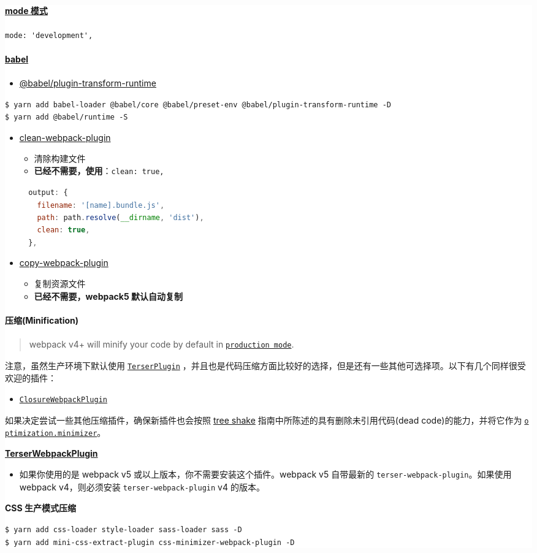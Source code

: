 #### [mode 模式](https://webpack.docschina.org/configuration/mode/)

```
mode: 'development',
```

#### [babel](https://www.babeljs.cn/docs/usage)

- [@babel/plugin-transform-runtime](https://www.babeljs.cn/docs/babel-plugin-transform-runtime)

```shell
$ yarn add babel-loader @babel/core @babel/preset-env @babel/plugin-transform-runtime -D
$ yarn add @babel/runtime -S
```

- [clean-webpack-plugin](https://github.com/johnagan/clean-webpack-plugin)

  - 清除构建文件
  - **已经不需要，使用**：`clean: true,`

  ```javascript
    output: {
      filename: '[name].bundle.js',
      path: path.resolve(__dirname, 'dist'),
      clean: true,
    },
  ```

- [copy-webpack-plugin](https://github.com/webpack-contrib/copy-webpack-plugin)

  - 复制资源文件
  - **已经不需要，webpack5 默认自动复制**

#### 压缩(Minification)

> webpack v4+ will minify your code by default in [`production mode`](https://webpack.docschina.org/configuration/mode/#mode-production).

注意，虽然生产环境下默认使用 [`TerserPlugin`](https://webpack.docschina.org/plugins/terser-webpack-plugin) ，并且也是代码压缩方面比较好的选择，但是还有一些其他可选择项。以下有几个同样很受欢迎的插件：

- [`ClosureWebpackPlugin`](https://github.com/webpack-contrib/closure-webpack-plugin)

如果决定尝试一些其他压缩插件，确保新插件也会按照 [tree shake](https://webpack.docschina.org/guides/tree-shaking) 指南中所陈述的具有删除未引用代码(dead code)的能力，并将它作为 [`optimization.minimizer`](https://webpack.docschina.org/configuration/optimization/#optimization-minimizer)。

[**TerserWebpackPlugin**](https://webpack.docschina.org/plugins/terser-webpack-plugin/)

- 如果你使用的是 webpack v5 或以上版本，你不需要安装这个插件。webpack v5 自带最新的 `terser-webpack-plugin`。如果使用 webpack v4，则必须安装 `terser-webpack-plugin` v4 的版本。

**CSS 生产模式压缩**

```shell
$ yarn add css-loader style-loader sass-loader sass -D
$ yarn add mini-css-extract-plugin css-minimizer-webpack-plugin -D
```
